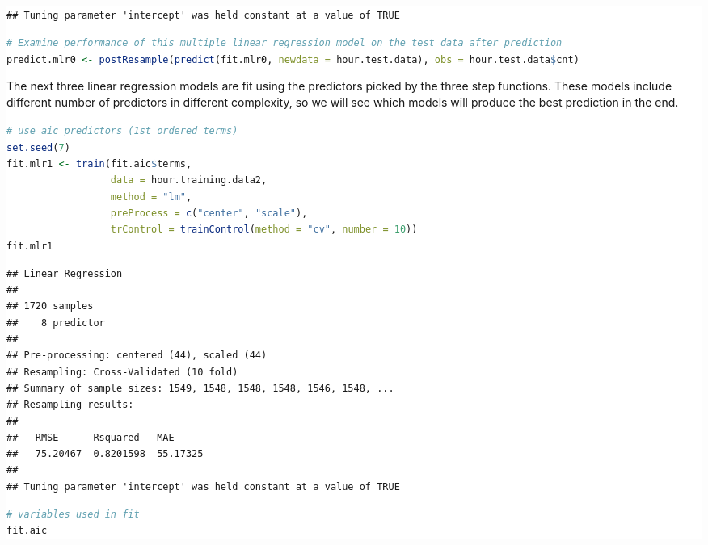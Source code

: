     ## Tuning parameter 'intercept' was held constant at a value of TRUE

``` r
# Examine performance of this multiple linear regression model on the test data after prediction
predict.mlr0 <- postResample(predict(fit.mlr0, newdata = hour.test.data), obs = hour.test.data$cnt)
```

The next three linear regression models are fit using the predictors
picked by the three step functions. These models include different
number of predictors in different complexity, so we will see which
models will produce the best prediction in the end.

``` r
# use aic predictors (1st ordered terms)
set.seed(7)
fit.mlr1 <- train(fit.aic$terms,
                  data = hour.training.data2,
                  method = "lm",
                  preProcess = c("center", "scale"),
                  trControl = trainControl(method = "cv", number = 10))
fit.mlr1
```

    ## Linear Regression 
    ## 
    ## 1720 samples
    ##    8 predictor
    ## 
    ## Pre-processing: centered (44), scaled (44) 
    ## Resampling: Cross-Validated (10 fold) 
    ## Summary of sample sizes: 1549, 1548, 1548, 1548, 1546, 1548, ... 
    ## Resampling results:
    ## 
    ##   RMSE      Rsquared   MAE     
    ##   75.20467  0.8201598  55.17325
    ## 
    ## Tuning parameter 'intercept' was held constant at a value of TRUE

``` r
# variables used in fit
fit.aic
```
